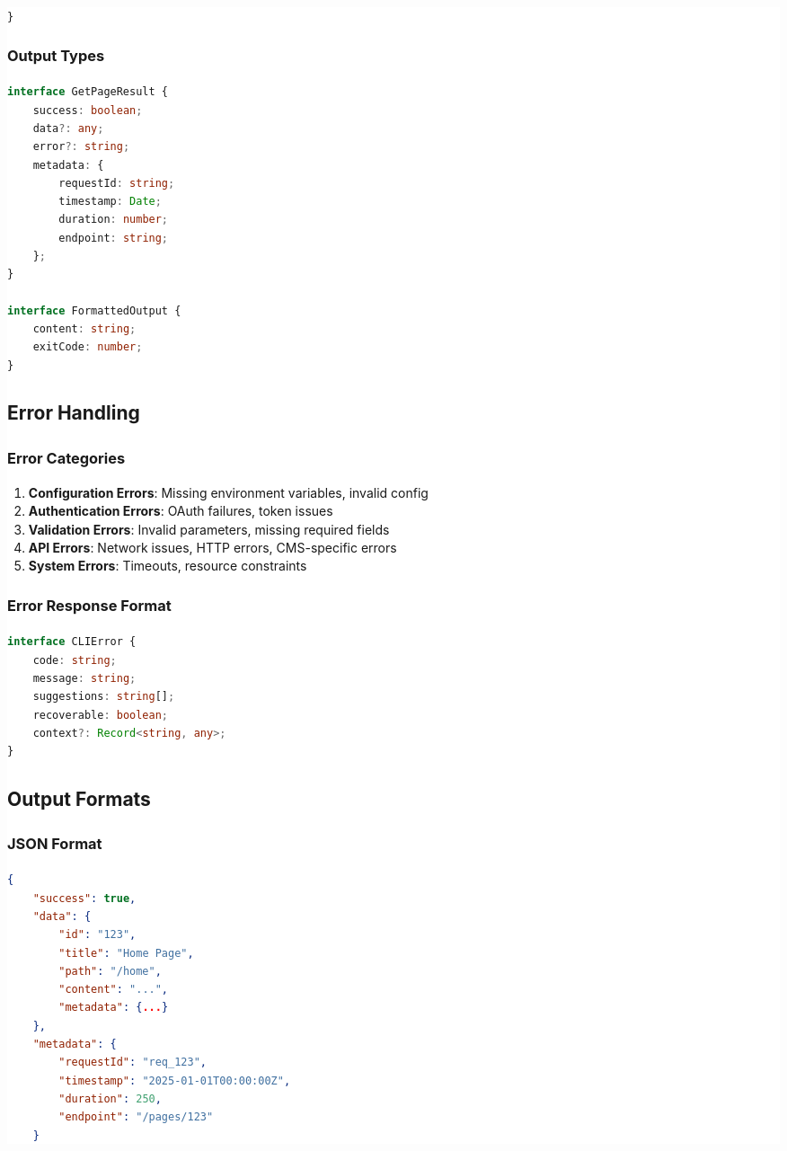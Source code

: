 ```typescript
}
```

### Output Types
```typescript
interface GetPageResult {
	success: boolean;
	data?: any;
	error?: string;
	metadata: {
		requestId: string;
		timestamp: Date;
		duration: number;
		endpoint: string;
	};
}

interface FormattedOutput {
	content: string;
	exitCode: number;
}
```

## Error Handling

### Error Categories
1. **Configuration Errors**: Missing environment variables, invalid config
2. **Authentication Errors**: OAuth failures, token issues
3. **Validation Errors**: Invalid parameters, missing required fields
4. **API Errors**: Network issues, HTTP errors, CMS-specific errors
5. **System Errors**: Timeouts, resource constraints

### Error Response Format
```typescript
interface CLIError {
	code: string;
	message: string;
	suggestions: string[];
	recoverable: boolean;
	context?: Record<string, any>;
}
```

## Output Formats

### JSON Format
```json
{
	"success": true,
	"data": {
		"id": "123",
		"title": "Home Page",
		"path": "/home",
		"content": "...",
		"metadata": {...}
	},
	"metadata": {
		"requestId": "req_123",
		"timestamp": "2025-01-01T00:00:00Z",
		"duration": 250,
		"endpoint": "/pages/123"
	}
```